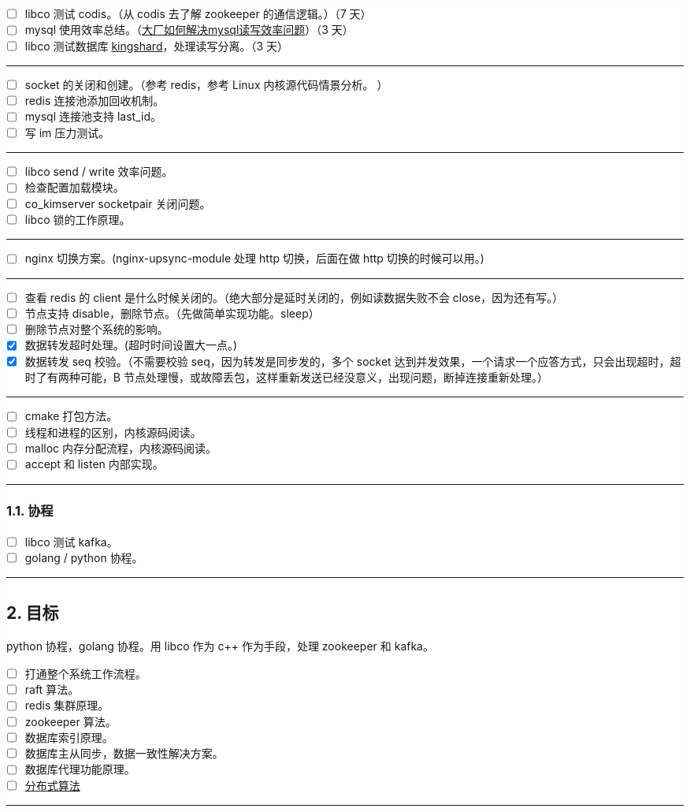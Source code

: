 
* [ ] libco 测试 codis。（从 codis 去了解 zookeeper 的通信逻辑。）（7 天）
* [ ] mysql 使用效率总结。（[大厂如何解决mysql读写效率问题](https://www.bilibili.com/video/BV1nz4y1m7TX)）（3 天）
* [ ] libco 测试数据库 [kingshard](http://xiaorui.cc/archives/2795)，处理读写分离。（3 天）

---

* [ ] socket 的关闭和创建。（参考 redis，参考 Linux 内核源代码情景分析。 ）
* [ ] redis 连接池添加回收机制。
* [ ] mysql 连接池支持 last_id。
* [ ] 写 im 压力测试。

---

* [ ] libco send / write 效率问题。
* [ ] 检查配置加载模块。
* [ ] co_kimserver socketpair 关闭问题。
* [ ] libco 锁的工作原理。

---

* [ ] nginx 切换方案。(nginx-upsync-module 处理 http 切换，后面在做 http 切换的时候可以用。)

---

* [ ] 查看 redis 的 client 是什么时候关闭的。（绝大部分是延时关闭的，例如读数据失败不会 close，因为还有写。）
* [ ] 节点支持 disable，删除节点。（先做简单实现功能。sleep）
* [ ] 删除节点对整个系统的影响。
* [x] 数据转发超时处理。(超时时间设置大一点。)
* [x] 数据转发 seq 校验。（不需要校验 seq，因为转发是同步发的，多个 socket 达到并发效果，一个请求一个应答方式，只会出现超时，超时了有两种可能，B 节点处理慢，或故障丢包，这样重新发送已经没意义，出现问题，断掉连接重新处理。）

---

* [ ] cmake 打包方法。
* [ ] 线程和进程的区别，内核源码阅读。
* [ ] malloc 内存分配流程，内核源码阅读。
* [ ] accept 和 listen 内部实现。

---

### 1.1. 协程

* [ ] libco 测试 kafka。
* [ ] golang / python 协程。

---

## 2. 目标

python 协程，golang 协程。用 libco 作为 c++ 作为手段，处理 zookeeper 和 kafka。

* [ ] 打通整个系统工作流程。
* [ ] raft 算法。
* [ ] redis 集群原理。
* [ ] zookeeper 算法。
* [ ] 数据库索引原理。
* [ ] 数据库主从同步，数据一致性解决方案。
* [ ] 数据库代理功能原理。
* [ ] [分布式算法](https://www.bilibili.com/video/BV1TW411M7Fx?from=search&seid=17518808748339724468)

---